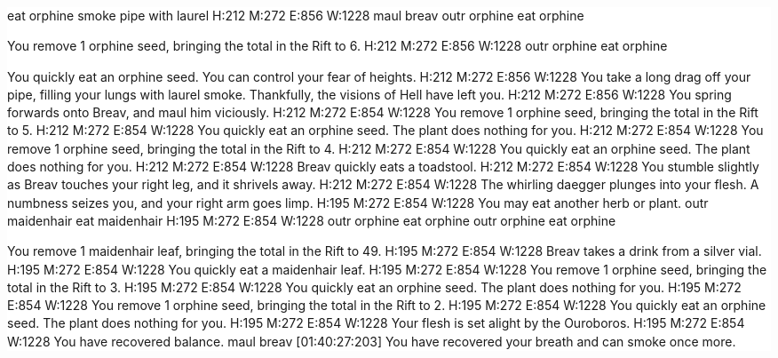 eat orphine
smoke pipe with laurel
H:212 M:272 E:856 W:1228 <eb db> maul breav
outr orphine
eat orphine

You remove 1 orphine seed, bringing the total in the Rift to 6.
H:212 M:272 E:856 W:1228 <eb db> outr orphine
eat orphine

You quickly eat an orphine seed.
You can control your fear of heights.
H:212 M:272 E:856 W:1228 <eb db> 
You take a long drag off your pipe, filling your lungs with laurel smoke.
Thankfully, the visions of Hell have left you.
H:212 M:272 E:856 W:1228 <eb db> 
You spring forwards onto Breav, and maul him viciously.
H:212 M:272 E:854 W:1228 <e- db> 
You remove 1 orphine seed, bringing the total in the Rift to 5.
H:212 M:272 E:854 W:1228 <e- db> 
You quickly eat an orphine seed.
The plant does nothing for you.
H:212 M:272 E:854 W:1228 <e- db> 
You remove 1 orphine seed, bringing the total in the Rift to 4.
H:212 M:272 E:854 W:1228 <e- db> 
You quickly eat an orphine seed.
The plant does nothing for you.
H:212 M:272 E:854 W:1228 <e- db> 
Breav quickly eats a toadstool.
H:212 M:272 E:854 W:1228 <e- db> 
You stumble slightly as Breav touches your right leg, and it shrivels away.
H:212 M:272 E:854 W:1228 <e- db> 
The whirling daegger plunges into your flesh.
A numbness seizes you, and your right arm goes limp.
H:195 M:272 E:854 W:1228 <e- db> 
You may eat another herb or plant.
outr maidenhair
eat maidenhair
H:195 M:272 E:854 W:1228 <e- db> outr orphine
eat orphine
outr orphine
eat orphine

You remove 1 maidenhair leaf, bringing the total in the Rift to 49.
H:195 M:272 E:854 W:1228 <e- db> 
Breav takes a drink from a silver vial.
H:195 M:272 E:854 W:1228 <e- db> 
You quickly eat a maidenhair leaf.
H:195 M:272 E:854 W:1228 <e- db> 
You remove 1 orphine seed, bringing the total in the Rift to 3.
H:195 M:272 E:854 W:1228 <e- db> 
You quickly eat an orphine seed.
The plant does nothing for you.
H:195 M:272 E:854 W:1228 <e- db> 
You remove 1 orphine seed, bringing the total in the Rift to 2.
H:195 M:272 E:854 W:1228 <e- db> 
You quickly eat an orphine seed.
The plant does nothing for you.
H:195 M:272 E:854 W:1228 <e- db> 
Your flesh is set alight by the Ouroboros.
H:195 M:272 E:854 W:1228 <e- db> 
You have recovered balance.
maul breav
[01:40:27:203]
You have recovered your breath and can smoke once more.